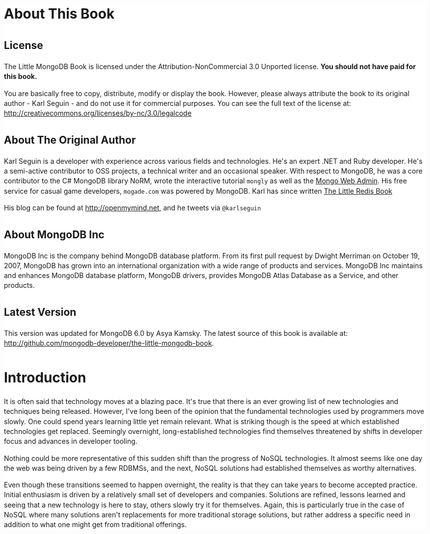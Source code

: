 # About This Book #

## License ##
The Little MongoDB Book is licensed under the Attribution-NonCommercial 3.0 Unported license. **You should not have paid for this book.**

You are basically free to copy, distribute, modify or display the book. However, please always attribute the book to its original author - Karl Seguin - and do not use it for commercial purposes. You can see the full text of the license at:
<http://creativecommons.org/licenses/by-nc/3.0/legalcode>

## About The Original Author ##
Karl Seguin is a developer with experience across various fields and technologies. He's an expert .NET and Ruby developer. He's a semi-active contributor to OSS projects, a technical writer and an occasional speaker. With respect to MongoDB, he was a core contributor to the C# MongoDB library NoRM, wrote the interactive tutorial `mongly` as well as the [Mongo Web Admin](https://github.com/karlseguin/Mongo-Web-Admin). His free service for casual game developers, `mogade.com` was powered by MongoDB. Karl has since written [The Little Redis Book](http://openmymind.net/2012/1/23/The-Little-Redis-Book/)

His blog can be found at <http://openmymind.net>, and he tweets via `@karlseguin`

## About MongoDB Inc ##
MongoDB Inc is the company behind MongoDB database platform. From its first pull request by Dwight Merriman on October 19, 2007, MongoDB has grown into an international organization with a wide range of products and services.  MongoDB Inc maintains and enhances MongoDB database platform, MongoDB drivers, provides MongoDB Atlas Database as a Service, and other products.

## Latest Version ##
This version was updated for MongoDB 6.0 by Asya Kamsky.  The latest source of this book is available at:
<http://github.com/mongodb-developer/the-little-mongodb-book>.


# Introduction #

It is often said that technology moves at a blazing pace. It's true that there is an ever growing list of new technologies and techniques being released. However, I've long been of the opinion that the fundamental technologies used by programmers move slowly. One could spend years learning little yet remain relevant. What is striking though is the speed at which established technologies get replaced. Seemingly overnight, long-established technologies find themselves threatened by shifts in developer focus and advances in developer tooling.

Nothing could be more representative of this sudden shift than the progress of NoSQL technologies. It almost seems like one day the web was being driven by a few RDBMSs, and the next, NoSQL solutions had established themselves as worthy alternatives.

Even though these transitions seemed to happen overnight, the reality is that they can take years to become accepted practice. Initial enthusiasm is driven by a relatively small set of developers and companies. Solutions are refined, lessons learned and seeing that a new technology is here to stay, others slowly try it for themselves. Again, this is particularly true in the case of NoSQL where many solutions aren't replacements for more traditional storage solutions, but rather address a specific need in addition to what one might get from traditional offerings.
